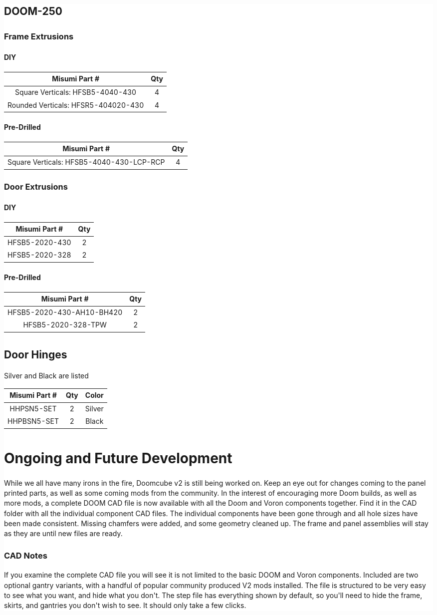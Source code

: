 ## DOOM-250
### Frame Extrusions
#### DIY
Misumi Part #  |Qty
|:----:|:----:|
Square Verticals: HFSB5-4040-430 |4
Rounded Verticals: HFSR5-404020-430 |4

#### Pre-Drilled
Misumi Part #  |Qty|
|:----:|:----:|
Square Verticals: HFSB5-4040-430-LCP-RCP| 4

### Door Extrusions

#### DIY
Misumi Part #  |Qty| 
|:----:|:----:|
HFSB5-2020-430|2
HFSB5-2020-328|2

#### Pre-Drilled

Misumi Part #  |Qty| 
|:----:|:----:|
HFSB5-2020-430-AH10-BH420|2
HFSB5-2020-328-TPW|2

## Door Hinges
Silver and Black are listed 

|Misumi Part #  |Qty|Color
|:------:|:---:|:---:|
HHPSN5-SET|2| Silver
HHPBSN5-SET|2| Black


# Ongoing and Future Development
While we all have many irons in the fire, Doomcube v2 is still being worked on.  Keep an eye out for changes coming to the panel printed parts, as well as some coming mods from the community.  In the interest of encouraging more Doom builds, as well as more mods, a complete DOOM CAD file is now available with all the Doom and Voron components together.  Find it in the CAD folder with all the individual component CAD files.  The individual components have been gone through and all hole sizes have been made consistent.  Missing chamfers were added, and some geometry cleaned up.  The frame and panel assemblies will stay as they are until new files are ready.
### CAD Notes
If you examine the complete CAD file you will see it is not limited to the basic DOOM and Voron components.  Included are two optional gantry variants, with a handful of popular community produced V2 mods installed.  The file is structured to be very easy to see what you want, and hide what you don't.  The step file has everything shown by default, so you'll need to hide the frame, skirts, and gantries you don't wish to see.  It should only take a few clicks.
